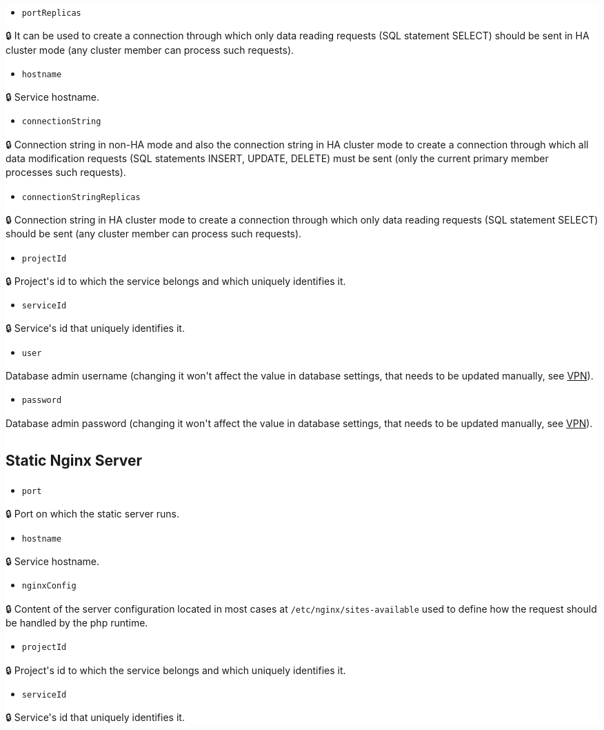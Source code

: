 * `portReplicas`

🔒 It can be used to create a connection through which only data reading requests (SQL statement SELECT) should be sent in HA cluster mode (any cluster member can process such requests).

* `hostname`

🔒 Service hostname.

* `connectionString`

🔒 Connection string in non-HA mode and also the connection string in HA cluster mode to create a connection through which all data modification requests (SQL statements INSERT, UPDATE, DELETE) must be sent (only the current primary member processes such requests).

* `connectionStringReplicas`

🔒 Connection string in HA cluster mode to create a connection through which only data reading requests (SQL statement SELECT) should be sent (any cluster member can process such requests).

* `projectId`

🔒 Project's id to which the service belongs and which uniquely identifies it.

* `serviceId`

🔒 Service's id that uniquely identifies it.

* `user`

Database admin username (changing it won't affect the value in database settings, that needs to be updated manually, see [VPN](/documentation/cli/vpn.html)).

* `password`

Database admin password (changing it won't affect the value in database settings, that needs to be updated manually, see [VPN](/documentation/cli/vpn.html)).



## Static Nginx Server

* `port`

🔒 Port on which the static server runs.

* `hostname`

🔒 Service hostname.

* `nginxConfig`

🔒 Content of the server configuration located in most cases at `/etc/nginx/sites-available` used to define how the request should be handled by the php runtime.

* `projectId`

🔒 Project's id to which the service belongs and which uniquely identifies it.

* `serviceId`

🔒 Service's id that uniquely identifies it.
